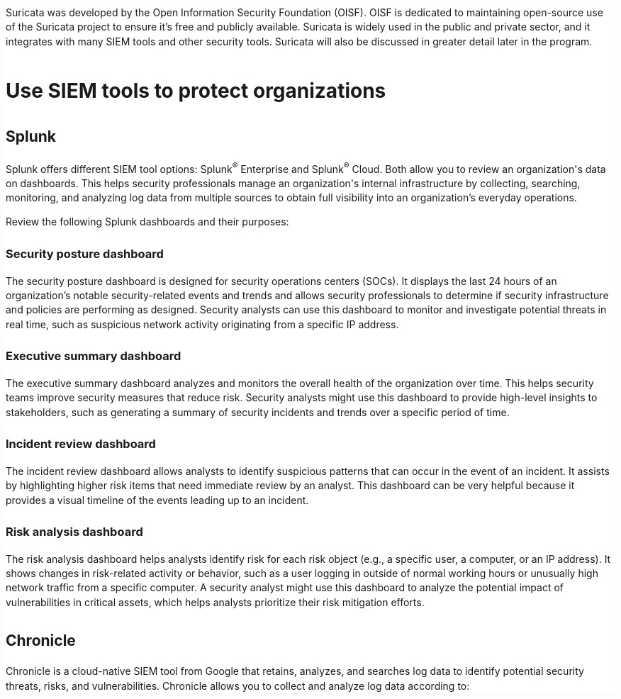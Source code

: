 Suricata was developed by the Open Information Security Foundation (OISF). OISF is dedicated to maintaining open-source use of the Suricata project to ensure it’s free and publicly available. Suricata is widely used in the public and private sector, and it integrates with many SIEM tools and other security tools. Suricata will also be discussed in greater detail later in the program.

# Use SIEM tools to protect organizations

## Splunk

Splunk offers different SIEM tool options: Splunk<sup>®</sup> Enterprise and Splunk<sup>®</sup> Cloud. Both allow you to review an organization's data on dashboards. This helps security professionals manage an organization's internal infrastructure by collecting, searching, monitoring, and analyzing log data from multiple sources to obtain full visibility into an organization’s everyday operations.

Review the following Splunk dashboards and their purposes:

### Security posture dashboard

The security posture dashboard is designed for security operations centers (SOCs). It displays the last 24 hours of an organization’s notable security-related events and trends and allows security professionals to determine if security infrastructure and policies are performing as designed. Security analysts can use this dashboard to monitor and investigate potential threats in real time, such as suspicious network activity originating from a specific IP address.

### Executive summary dashboard

The executive summary dashboard analyzes and monitors the overall health of the organization over time. This helps security teams improve security measures that reduce risk. Security analysts might use this dashboard to provide high-level insights to stakeholders, such as generating a summary of security incidents and trends over a specific period of time.

### Incident review dashboard

The incident review dashboard allows analysts to identify suspicious patterns that can occur in the event of an incident. It assists by highlighting higher risk items that need immediate review by an analyst. This dashboard can be very helpful because it provides a visual timeline of the events leading up to an incident.

### Risk analysis dashboard

The risk analysis dashboard helps analysts identify risk for each risk object (e.g., a specific user, a computer, or an IP address). It shows changes in risk-related activity or behavior, such as a user logging in outside of normal working hours or unusually high network traffic from a specific computer. A security analyst might use this dashboard to analyze the potential impact of vulnerabilities in critical assets, which helps analysts prioritize their risk mitigation efforts.

## Chronicle

Chronicle is a cloud-native SIEM tool from Google that retains, analyzes, and searches log data to identify potential security threats, risks, and vulnerabilities. Chronicle allows you to collect and analyze log data according to:
